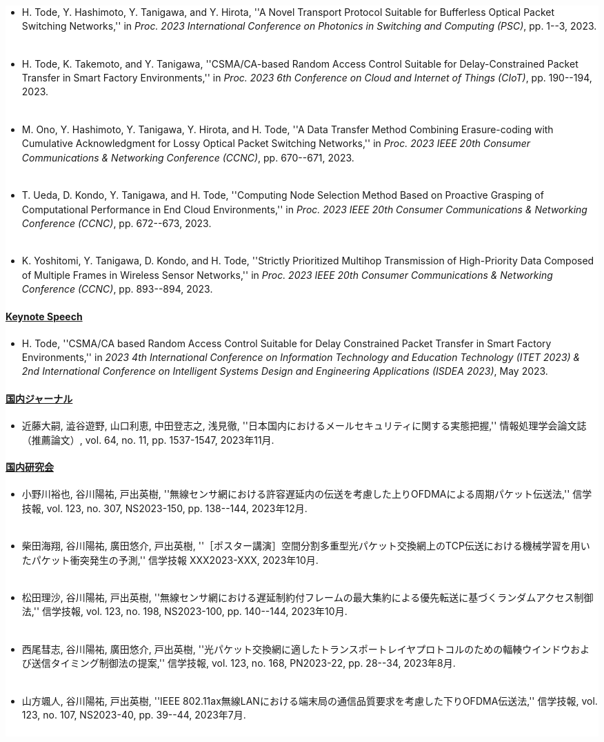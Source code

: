 * H. Tode, Y. Hashimoto, Y. Tanigawa, and Y. Hirota, ''A Novel Transport Protocol Suitable for Bufferless Optical Packet Switching Networks,'' in *Proc. 2023 International Conference on Photonics in Switching and Computing (PSC)*, pp. 1--3, 2023.
<br><br>

* H. Tode, K. Takemoto, and Y. Tanigawa, ''CSMA/CA-based Random Access Control Suitable for Delay-Constrained Packet Transfer in Smart Factory Environments,'' in *Proc. 2023 6th Conference on Cloud and Internet of Things (CIoT)*, pp. 190--194, 2023.
<br><br>

* M. Ono, Y. Hashimoto, Y. Tanigawa, Y. Hirota, and H. Tode, ''A Data Transfer Method Combining Erasure-coding with Cumulative Acknowledgment for Lossy Optical Packet Switching Networks,'' in *Proc. 2023 IEEE 20th Consumer Communications & Networking Conference (CCNC)*, pp. 670--671, 2023.
<br><br>

* T. Ueda, D. Kondo, Y. Tanigawa, and H. Tode, ''Computing Node Selection Method Based on Proactive Grasping of Computational Performance in End Cloud Environments,'' in *Proc. 2023 IEEE 20th Consumer Communications & Networking Conference (CCNC)*, pp. 672--673, 2023.
<br><br>

* K. Yoshitomi, Y. Tanigawa, D. Kondo, and H. Tode, ''Strictly Prioritized Multihop Transmission of High-Priority Data Composed of Multiple Frames in Wireless Sensor Networks,'' in *Proc. 2023 IEEE 20th Consumer Communications & Networking Conference (CCNC)*, pp. 893--894, 2023.

#### <u>Keynote Speech</u>
* H. Tode, ''CSMA/CA based Random Access Control Suitable for Delay Constrained Packet Transfer in Smart Factory Environments,'' in *2023 4th International Conference on Information Technology and Education Technology (ITET 2023) & 2nd International Conference on Intelligent Systems Design and Engineering Applications (ISDEA 2023)*, May 2023.

#### <u>国内ジャーナル</u>
* 近藤大嗣, 澁谷遊野, 山口利恵, 中田登志之, 浅見徹, ''日本国内におけるメールセキュリティに関する実態把握,'' 情報処理学会論文誌（推薦論文）, vol. 64, no. 11, pp. 1537-1547, 2023年11月.

#### <u>国内研究会</u>
* 小野川裕也, 谷川陽祐, 戸出英樹, ''無線センサ網における許容遅延内の伝送を考慮した上りOFDMAによる周期パケット伝送法,'' 信学技報, vol. 123, no. 307, NS2023-150, pp. 138--144, 2023年12月.
<br><br>

* 柴田海翔, 谷川陽祐, 廣田悠介, 戸出英樹, ''［ポスター講演］空間分割多重型光パケット交換網上のTCP伝送における機械学習を用いたパケット衝突発生の予測,'' 信学技報 XXX2023-XXX, 2023年10月.
<br><br>

* 松田理沙, 谷川陽祐, 戸出英樹, ''無線センサ網における遅延制約付フレームの最大集約による優先転送に基づくランダムアクセス制御法,'' 信学技報, vol. 123, no. 198, NS2023-100, pp. 140--144, 2023年10月.
<br><br>

* 西尾彗志, 谷川陽祐, 廣田悠介, 戸出英樹, ''光パケット交換網に適したトランスポートレイヤプロトコルのための輻輳ウインドウおよび送信タイミング制御法の提案,'' 信学技報, vol. 123, no. 168, PN2023-22, pp. 28--34, 2023年8月.
<br><br>

* 山方颯人, 谷川陽祐, 戸出英樹, ''IEEE 802.11ax無線LANにおける端末局の通信品質要求を考慮した下りOFDMA伝送法,'' 信学技報, vol. 123, no. 107, NS2023-40, pp. 39--44, 2023年7月.
<br><br>
